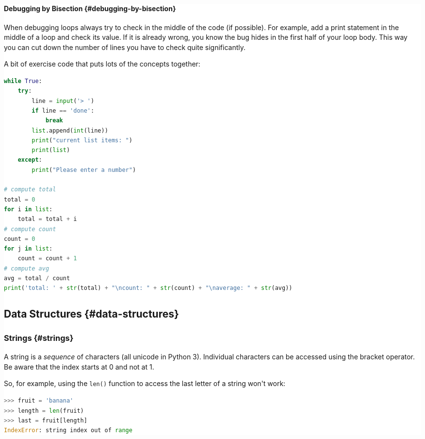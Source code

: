 #### Debugging by Bisection {#debugging-by-bisection}

When debugging loops always try to check in the middle of the code (if
possible). For example, add a print statement in the middle of a loop
and check its value. If it is already wrong, you know the bug hides in
the first half of your loop body. This way you can cut down the number
of lines you have to check quite significantly.

A bit of exercise code that puts lots of the concepts together:

```python
while True:
    try:
        line = input('> ')
        if line == 'done':
            break
        list.append(int(line))
        print("current list items: ")
        print(list)
    except:
        print("Please enter a number")

# compute total
total = 0
for i in list:
    total = total + i
# compute count
count = 0
for j in list:
    count = count + 1
# compute avg
avg = total / count
print('total: ' + str(total) + "\ncount: " + str(count) + "\naverage: " + str(avg))
```


## Data Structures {#data-structures}


### Strings {#strings}

A string is a _sequence_ of characters (all unicode in Python 3).
Individual characters can be accessed using the bracket operator. Be
aware that the index starts at 0 and not at 1.

So, for example, using the `len()` function to access the last letter of
a string won't work:

```python
>>> fruit = 'banana'
>>> length = len(fruit)
>>> last = fruit[length]
IndexError: string index out of range
```
